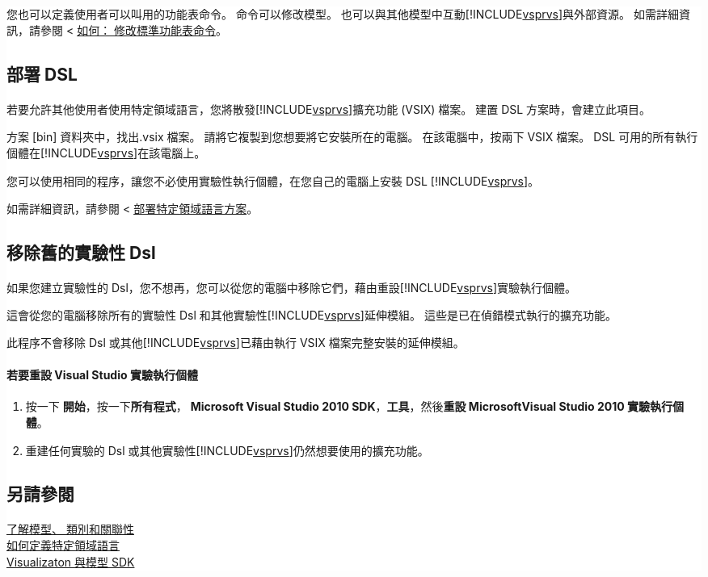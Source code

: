  您也可以定義使用者可以叫用的功能表命令。 命令可以修改模型。 也可以與其他模型中互動[!INCLUDE[vsprvs](../includes/vsprvs-md.md)]與外部資源。 如需詳細資訊，請參閱 <<c0> [ 如何： 修改標準功能表命令](../modeling/how-to-modify-a-standard-menu-command-in-a-domain-specific-language.md)。  
  
## <a name="deploying-the-dsl"></a>部署 DSL  
 若要允許其他使用者使用特定領域語言，您將散發[!INCLUDE[vsprvs](../includes/vsprvs-md.md)]擴充功能 (VSIX) 檔案。 建置 DSL 方案時，會建立此項目。  
  
 方案 [bin] 資料夾中，找出.vsix 檔案。 請將它複製到您想要將它安裝所在的電腦。 在該電腦中，按兩下 VSIX 檔案。 DSL 可用的所有執行個體在[!INCLUDE[vsprvs](../includes/vsprvs-md.md)]在該電腦上。  
  
 您可以使用相同的程序，讓您不必使用實驗性執行個體，在您自己的電腦上安裝 DSL [!INCLUDE[vsprvs](../includes/vsprvs-md.md)]。  
  
 如需詳細資訊，請參閱 <<c0> [ 部署特定領域語言方案](../modeling/deploying-domain-specific-language-solutions.md)。  
  
##  <a name="Reset"></a> 移除舊的實驗性 Dsl  
 如果您建立實驗性的 Dsl，您不想再，您可以從您的電腦中移除它們，藉由重設[!INCLUDE[vsprvs](../includes/vsprvs-md.md)]實驗執行個體。  
  
 這會從您的電腦移除所有的實驗性 Dsl 和其他實驗性[!INCLUDE[vsprvs](../includes/vsprvs-md.md)]延伸模組。 這些是已在偵錯模式執行的擴充功能。  
  
 此程序不會移除 Dsl 或其他[!INCLUDE[vsprvs](../includes/vsprvs-md.md)]已藉由執行 VSIX 檔案完整安裝的延伸模組。  
  
#### <a name="to-reset-the-visual-studio-experimental-instance"></a>若要重設 Visual Studio 實驗執行個體  
  
1.  按一下 **開始**，按一下**所有程式**， **Microsoft Visual Studio 2010 SDK**，**工具**，然後**重設 MicrosoftVisual Studio 2010 實驗執行個體**。  
  
2.  重建任何實驗的 Dsl 或其他實驗性[!INCLUDE[vsprvs](../includes/vsprvs-md.md)]仍然想要使用的擴充功能。  
  
## <a name="see-also"></a>另請參閱  
 [了解模型、 類別和關聯性](../modeling/understanding-models-classes-and-relationships.md)   
 [如何定義特定領域語言](../modeling/how-to-define-a-domain-specific-language.md)   
 [Visualizaton 與模型 SDK](http://go.microsoft.com/fwlink/?LinkID=186128)



